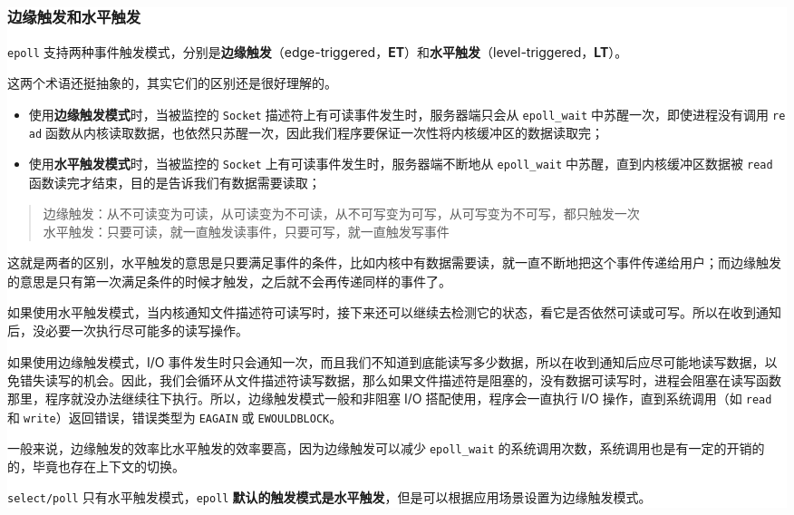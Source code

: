 ### 边缘触发和水平触发

`epoll` 支持两种事件触发模式，分别是**边缘触发**（edge-triggered，**ET**）和**水平触发**（level-triggered，**LT**）。

这两个术语还挺抽象的，其实它们的区别还是很好理解的。

- 使用**边缘触发模式**时，当被监控的 `Socket` 描述符上有可读事件发生时，服务器端只会从 `epoll_wait` 中苏醒一次，即使进程没有调用 `read` 函数从内核读取数据，也依然只苏醒一次，因此我们程序要保证一次性将内核缓冲区的数据读取完；

- 使用**水平触发模式**时，当被监控的 `Socket` 上有可读事件发生时，服务器端不断地从 `epoll_wait` 中苏醒，直到内核缓冲区数据被 `read` 函数读完才结束，目的是告诉我们有数据需要读取；


> 边缘触发：从不可读变为可读，从可读变为不可读，从不可写变为可写，从可写变为不可写，都只触发一次    
> 水平触发：只要可读，就一直触发读事件，只要可写，就一直触发写事件

这就是两者的区别，水平触发的意思是只要满足事件的条件，比如内核中有数据需要读，就一直不断地把这个事件传递给用户；而边缘触发的意思是只有第一次满足条件的时候才触发，之后就不会再传递同样的事件了。

如果使用水平触发模式，当内核通知文件描述符可读写时，接下来还可以继续去检测它的状态，看它是否依然可读或可写。所以在收到通知后，没必要一次执行尽可能多的读写操作。

如果使用边缘触发模式，I/O 事件发生时只会通知一次，而且我们不知道到底能读写多少数据，所以在收到通知后应尽可能地读写数据，以免错失读写的机会。因此，我们会循环从文件描述符读写数据，那么如果文件描述符是阻塞的，没有数据可读写时，进程会阻塞在读写函数那里，程序就没办法继续往下执行。所以，边缘触发模式一般和非阻塞 I/O 搭配使用，程序会一直执行 I/O 操作，直到系统调用（如 `read` 和 `write`）返回错误，错误类型为 `EAGAIN` 或 `EWOULDBLOCK`。

一般来说，边缘触发的效率比水平触发的效率要高，因为边缘触发可以减少 `epoll_wait` 的系统调用次数，系统调用也是有一定的开销的的，毕竟也存在上下文的切换。

`select/poll` 只有水平触发模式，`epoll` **默认的触发模式是水平触发**，但是可以根据应用场景设置为边缘触发模式。





